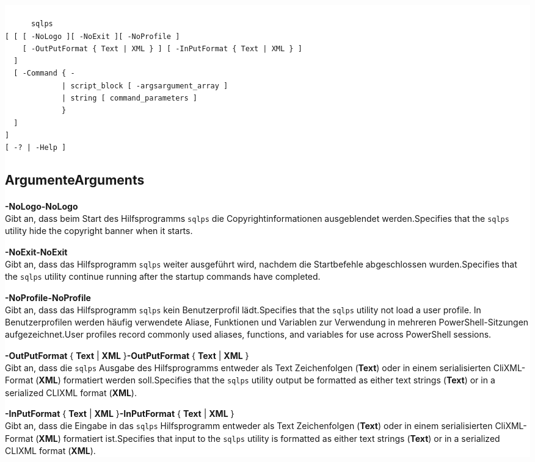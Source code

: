 ```  
  
      sqlps   
[ [ [ -NoLogo ][ -NoExit ][ -NoProfile ]  
    [ -OutPutFormat { Text | XML } ] [ -InPutFormat { Text | XML } ]  
  ]  
  [ -Command { -  
             | script_block [ -argsargument_array ]  
             | string [ command_parameters ]  
             }  
  ]  
]  
[ -? | -Help ]  
```  
  
## <a name="arguments"></a><span data-ttu-id="544bc-108">Argumente</span><span class="sxs-lookup"><span data-stu-id="544bc-108">Arguments</span></span>  
 <span data-ttu-id="544bc-109">**-NoLogo**</span><span class="sxs-lookup"><span data-stu-id="544bc-109">**-NoLogo**</span></span>  
 <span data-ttu-id="544bc-110">Gibt an, dass beim Start des Hilfsprogramms `sqlps` die Copyrightinformationen ausgeblendet werden.</span><span class="sxs-lookup"><span data-stu-id="544bc-110">Specifies that the `sqlps` utility hide the copyright banner when it starts.</span></span>  
  
 <span data-ttu-id="544bc-111">**-NoExit**</span><span class="sxs-lookup"><span data-stu-id="544bc-111">**-NoExit**</span></span>  
 <span data-ttu-id="544bc-112">Gibt an, dass das Hilfsprogramm `sqlps` weiter ausgeführt wird, nachdem die Startbefehle abgeschlossen wurden.</span><span class="sxs-lookup"><span data-stu-id="544bc-112">Specifies that the `sqlps` utility continue running after the startup commands have completed.</span></span>  
  
 <span data-ttu-id="544bc-113">**-NoProfile**</span><span class="sxs-lookup"><span data-stu-id="544bc-113">**-NoProfile**</span></span>  
 <span data-ttu-id="544bc-114">Gibt an, dass das Hilfsprogramm `sqlps` kein Benutzerprofil lädt.</span><span class="sxs-lookup"><span data-stu-id="544bc-114">Specifies that the `sqlps` utility not load a user profile.</span></span> <span data-ttu-id="544bc-115">In Benutzerprofilen werden häufig verwendete Aliase, Funktionen und Variablen zur Verwendung in mehreren PowerShell-Sitzungen aufgezeichnet.</span><span class="sxs-lookup"><span data-stu-id="544bc-115">User profiles record commonly used aliases, functions, and variables for use across PowerShell sessions.</span></span>  
  
 <span data-ttu-id="544bc-116">**-OutPutFormat** { **Text** | **XML** }</span><span class="sxs-lookup"><span data-stu-id="544bc-116">**-OutPutFormat** { **Text** | **XML** }</span></span>  
 <span data-ttu-id="544bc-117">Gibt an, dass die `sqlps` Ausgabe des Hilfsprogramms entweder als Text Zeichenfolgen (**Text**) oder in einem serialisierten CliXML-Format (**XML**) formatiert werden soll.</span><span class="sxs-lookup"><span data-stu-id="544bc-117">Specifies that the `sqlps` utility output be formatted as either text strings (**Text**) or in a serialized CLIXML format (**XML**).</span></span>  
  
 <span data-ttu-id="544bc-118">**-InPutFormat** { **Text** | **XML** }</span><span class="sxs-lookup"><span data-stu-id="544bc-118">**-InPutFormat** { **Text** | **XML** }</span></span>  
 <span data-ttu-id="544bc-119">Gibt an, dass die Eingabe in das `sqlps` Hilfsprogramm entweder als Text Zeichenfolgen (**Text**) oder in einem serialisierten CliXML-Format (**XML**) formatiert ist.</span><span class="sxs-lookup"><span data-stu-id="544bc-119">Specifies that input to the `sqlps` utility is formatted as either text strings (**Text**) or in a serialized CLIXML format (**XML**).</span></span>  
  
